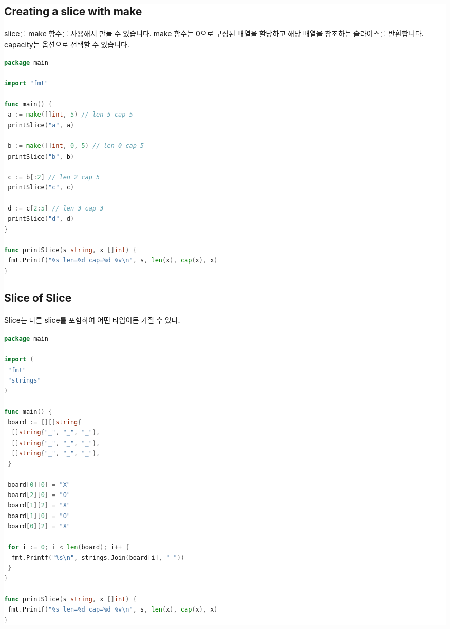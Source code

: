 ## Creating a slice with make

slice를 make 함수를 사용해서 만들 수 있습니다. make 함수는 0으로 구성된 배열을 할당하고 해당 배열을 참조하는 슬라이스를 반환합니다. capacity는 옵션으로 선택할 수 있습니다.

```go
package main

import "fmt"

func main() {
 a := make([]int, 5) // len 5 cap 5
 printSlice("a", a)

 b := make([]int, 0, 5) // len 0 cap 5
 printSlice("b", b)

 c := b[:2] // len 2 cap 5
 printSlice("c", c)

 d := c[2:5] // len 3 cap 3
 printSlice("d", d)
}

func printSlice(s string, x []int) {
 fmt.Printf("%s len=%d cap=%d %v\n", s, len(x), cap(x), x)
}
```

## Slice of Slice

Slice는 다른 slice를 포함하여 어떤 타입이든 가질 수 있다.

```go
package main

import (
 "fmt"
 "strings"
)

func main() {
 board := [][]string{
  []string{"_", "_", "_"},
  []string{"_", "_", "_"},
  []string{"_", "_", "_"},
 }

 board[0][0] = "X"
 board[2][0] = "O"
 board[1][2] = "X"
 board[1][0] = "O"
 board[0][2] = "X"

 for i := 0; i < len(board); i++ {
  fmt.Printf("%s\n", strings.Join(board[i], " "))
 }
}

func printSlice(s string, x []int) {
 fmt.Printf("%s len=%d cap=%d %v\n", s, len(x), cap(x), x)
}
```
